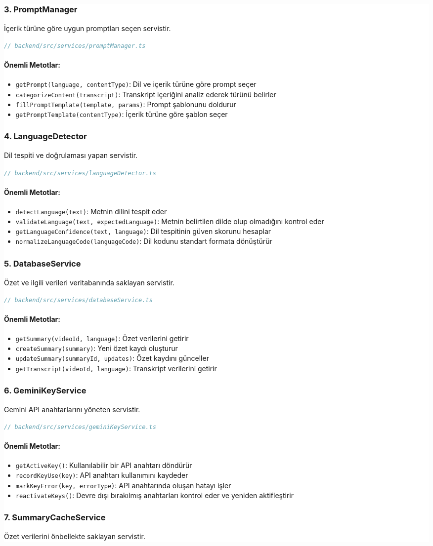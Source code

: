 ### 3. PromptManager
İçerik türüne göre uygun promptları seçen servistir.

```typescript
// backend/src/services/promptManager.ts
```

#### Önemli Metotlar:
- `getPrompt(language, contentType)`: Dil ve içerik türüne göre prompt seçer
- `categorizeContent(transcript)`: Transkript içeriğini analiz ederek türünü belirler
- `fillPromptTemplate(template, params)`: Prompt şablonunu doldurur
- `getPromptTemplate(contentType)`: İçerik türüne göre şablon seçer

### 4. LanguageDetector
Dil tespiti ve doğrulaması yapan servistir.

```typescript
// backend/src/services/languageDetector.ts
```

#### Önemli Metotlar:
- `detectLanguage(text)`: Metnin dilini tespit eder
- `validateLanguage(text, expectedLanguage)`: Metnin belirtilen dilde olup olmadığını kontrol eder
- `getLanguageConfidence(text, language)`: Dil tespitinin güven skorunu hesaplar
- `normalizeLanguageCode(languageCode)`: Dil kodunu standart formata dönüştürür

### 5. DatabaseService
Özet ve ilgili verileri veritabanında saklayan servistir.

```typescript
// backend/src/services/databaseService.ts
```

#### Önemli Metotlar:
- `getSummary(videoId, language)`: Özet verilerini getirir
- `createSummary(summary)`: Yeni özet kaydı oluşturur
- `updateSummary(summaryId, updates)`: Özet kaydını günceller
- `getTranscript(videoId, language)`: Transkript verilerini getirir

### 6. GeminiKeyService
Gemini API anahtarlarını yöneten servistir.

```typescript
// backend/src/services/geminiKeyService.ts
```

#### Önemli Metotlar:
- `getActiveKey()`: Kullanılabilir bir API anahtarı döndürür
- `recordKeyUse(key)`: API anahtarı kullanımını kaydeder
- `markKeyError(key, errorType)`: API anahtarında oluşan hatayı işler
- `reactivateKeys()`: Devre dışı bırakılmış anahtarları kontrol eder ve yeniden aktifleştirir

### 7. SummaryCacheService
Özet verilerini önbellekte saklayan servistir.
